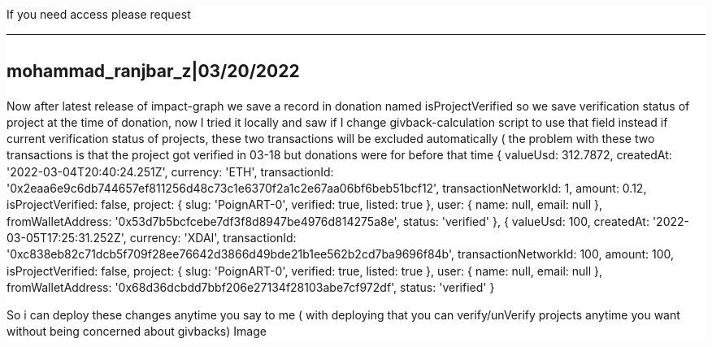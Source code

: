 If you need access please request












-----------------------------------------------
mohammad_ranjbar_z|03/20/2022
-----------------------------------------------
 

Now after latest release of impact-graph we save a record in donation named isProjectVerified so we save verification status of project at the time of donation, now I tried it locally and saw if I change givback-calculation script to use that field instead if current verification status of projects, these two transactions will be excluded automatically ( the problem with these two transactions is that the project got verified in 03-18 but donations were for before that time
 {
  valueUsd: 312.7872,
  createdAt: '2022-03-04T20:40:24.251Z',
  currency: 'ETH',
  transactionId: '0x2eaa6e9c6db744657ef811256d48c73c1e6370f2a1c2e67aa06bf6beb51bcf12',
  transactionNetworkId: 1,
  amount: 0.12,
  isProjectVerified: false,
  project: { slug: 'PoignART-0', verified: true, listed: true },
  user: { name: null, email: null },
  fromWalletAddress: '0x53d7b5bcfcebe7df3f8d8947be4976d814275a8e',
  status: 'verified'
},
 {
  valueUsd: 100,
  createdAt: '2022-03-05T17:25:31.252Z',
  currency: 'XDAI',
  transactionId: '0xc838eb82c71dcb5f709f28ee76642d3866d49bde21b1ee562b2cd7ba9696f84b',
  transactionNetworkId: 100,
  amount: 100,
  isProjectVerified: false,
  project: { slug: 'PoignART-0', verified: true, listed: true },
  user: { name: null, email: null },
  fromWalletAddress: '0x68d36dcbdd7bbf206e27134f28103abe7cf972df',
  status: 'verified'
}


So i can deploy these changes anytime you say to me ( with deploying that you can verify/unVerify projects anytime you want without being concerned about givbacks) 
Image






